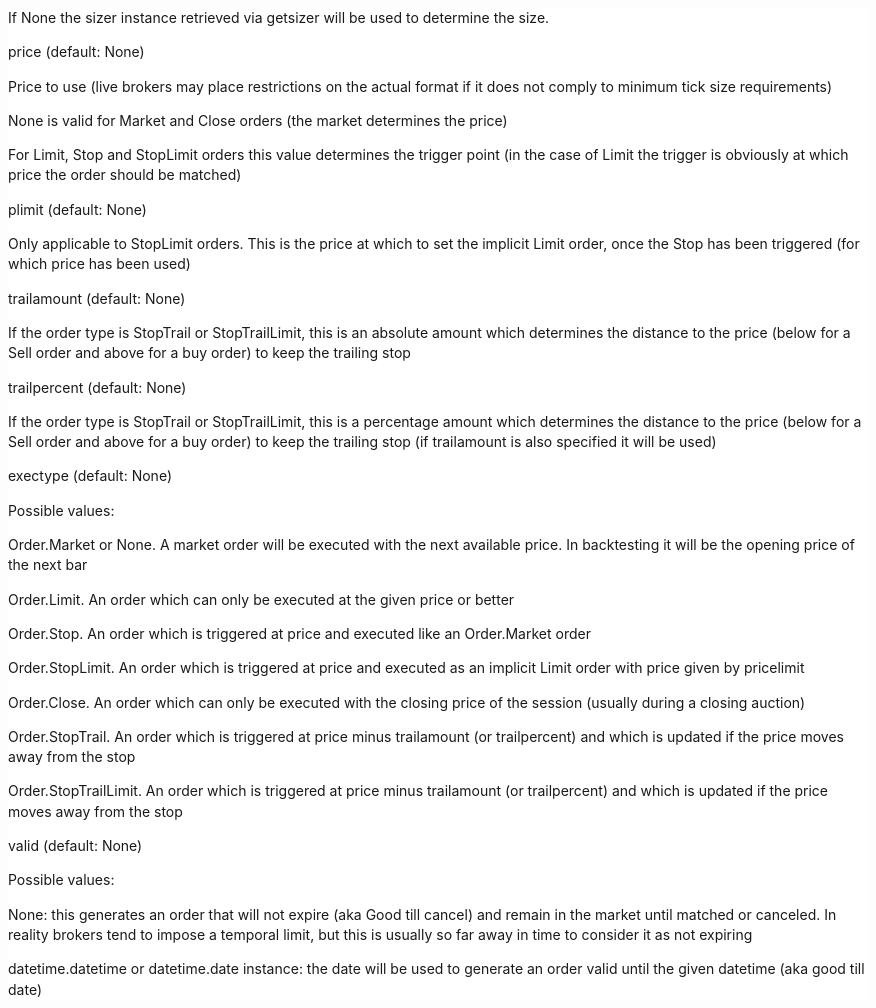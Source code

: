 If None the sizer instance retrieved via getsizer will be used to determine the size.

price (default: None)

Price to use (live brokers may place restrictions on the actual format if it does not comply to minimum tick size requirements)

None is valid for Market and Close orders (the market determines the price)

For Limit, Stop and StopLimit orders this value determines the trigger point (in the case of Limit the trigger is obviously at which price the order should be matched)

plimit (default: None)

Only applicable to StopLimit orders. This is the price at which to set the implicit Limit order, once the Stop has been triggered (for which price has been used)

trailamount (default: None)

If the order type is StopTrail or StopTrailLimit, this is an absolute amount which determines the distance to the price (below for a Sell order and above for a buy order) to keep the trailing stop

trailpercent (default: None)

If the order type is StopTrail or StopTrailLimit, this is a percentage amount which determines the distance to the price (below for a Sell order and above for a buy order) to keep the trailing stop (if trailamount is also specified it will be used)

exectype (default: None)

Possible values:

Order.Market or None. A market order will be executed with the next available price. In backtesting it will be the opening price of the next bar

Order.Limit. An order which can only be executed at the given price or better

Order.Stop. An order which is triggered at price and executed like an Order.Market order

Order.StopLimit. An order which is triggered at price and executed as an implicit Limit order with price given by pricelimit

Order.Close. An order which can only be executed with the closing price of the session (usually during a closing auction)

Order.StopTrail. An order which is triggered at price minus trailamount (or trailpercent) and which is updated if the price moves away from the stop

Order.StopTrailLimit. An order which is triggered at price minus trailamount (or trailpercent) and which is updated if the price moves away from the stop

valid (default: None)

Possible values:

None: this generates an order that will not expire (aka Good till cancel) and remain in the market until matched or canceled. In reality brokers tend to impose a temporal limit, but this is usually so far away in time to consider it as not expiring

datetime.datetime or datetime.date instance: the date will be used to generate an order valid until the given datetime (aka good till date)
